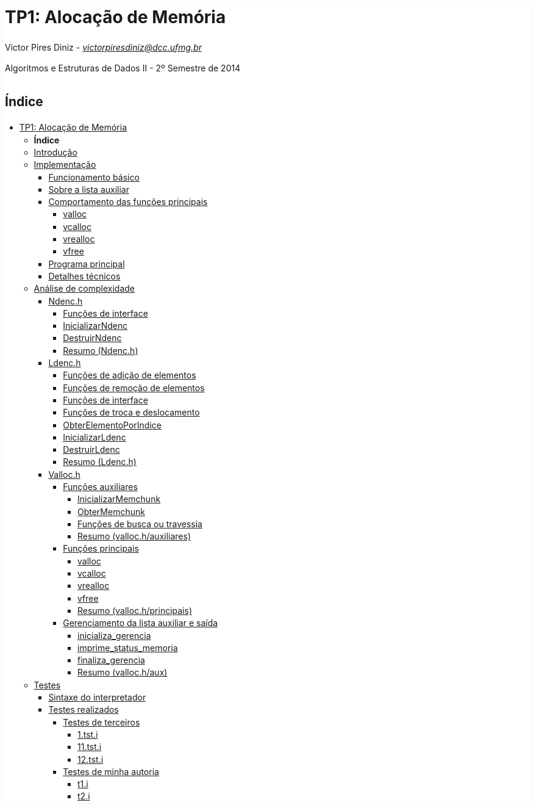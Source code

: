 TP1: Alocação de Memória
========================

Victor Pires Diniz - *[victorpiresdiniz@dcc.ufmg.br](mailto:victorpiresdiniz@dcc.ufmg.br)*

Algoritmos e Estruturas de Dados II - 2º Semestre de 2014

Índice
------

- [TP1: Alocação de Memória](#tp1-alocação-de-memória)
  - __Índice__
  - [Introdução](#introdução)
  - [Implementação](#implementação)
    - [Funcionamento básico](#funcionamento-básico)
    - [Sobre a lista auxiliar](#sobre-a-lista-auxiliar)
    - [Comportamento das funções principais](#comportamento-das-funções-principais)
      - [valloc](#valloc)
      - [vcalloc](#vcalloc)
      - [vrealloc](#vrealloc)
      - [vfree](#vfree)
    - [Programa principal](#programa-principal)
    - [Detalhes técnicos](#detalhes-técnicos)
  - [Análise de complexidade](#análise-de-complexidade)
    - [Ndenc.h](#ndench)
      - [Funções de interface](#funções-de-interface)
      - [InicializarNdenc](#inicializarndenc)
      - [DestruirNdenc](#destruirndenc)
      - [Resumo (Ndenc.h)](#resumo-ndench)
    - [Ldenc.h](#ldench)
      - [Funções de adição de elementos](#funções-de-adição-de-elementos)
      - [Funções de remoção de elementos](#funções-de-remoção-de-elementos)
      - [Funções de interface](#funções-de-interface-1)
      - [Funções de troca e deslocamento](#funções-de-troca-e-deslocamento)
      - [ObterElementoPorIndice](#obterelementoporindice)
      - [InicializarLdenc](#inicializarldenc)
      - [DestruirLdenc](#destruirldenc)
      - [Resumo (Ldenc.h)](#resumo-ldench)
    - [Valloc.h](#valloch)
      - [Funções auxiliares](#funções-auxiliares)
        - [InicializarMemchunk](#inicializarmemchunk)
        - [ObterMemchunk](#obtermemchunk)
        - [Funções de busca ou travessia](#funções-de-busca-ou-travessia)
        - [Resumo (valloc.h/auxiliares)](#resumo-vallochauxiliares)
      - [Funções principais](#funções-principais)
        - [valloc](#valloc-1)
        - [vcalloc](#vcalloc-1)
        - [vrealloc](#vrealloc-1)
        - [vfree](#vfree-1)
        - [Resumo (valloc.h/principais)](#resumo-vallochprincipais)
      - [Gerenciamento da lista auxiliar e saída](#gerenciamento-da-lista-auxiliar-e-saída)
        - [inicializa\_gerencia](#inicializa\_gerencia)
        - [imprime_status_memoria](#imprime_status_memoria)
        - [finaliza\_gerencia](#finaliza\_gerencia)
        - [Resumo (valloc.h/aux)](#resumo-vallochaux)
  - [Testes](#testes)
    - [Sintaxe do interpretador](#sintaxe-do-interpretador)
    - [Testes realizados](#testes-realizados)
      - [Testes de terceiros](#testes-de-terceiros)
        - [1.tst.i](#1tsti)
        - [11.tst.i](#11tsti)
        - [12.tst.i](#12tsti)
      - [Testes de minha autoria](#testes-de-minha-autoria)
        - [t1.i](#t1i)
        - [t2.i](#t2i)